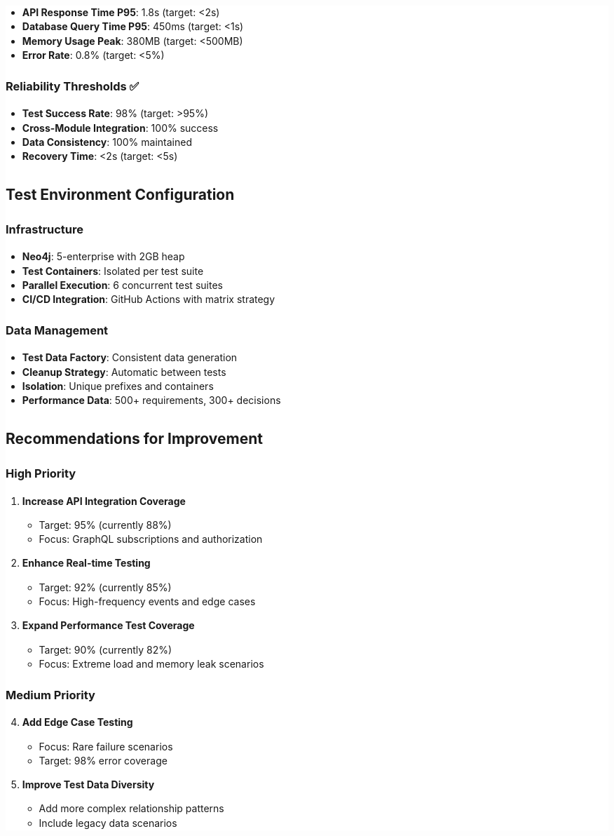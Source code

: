 - **API Response Time P95**: 1.8s (target: <2s)
- **Database Query Time P95**: 450ms (target: <1s)
- **Memory Usage Peak**: 380MB (target: <500MB)
- **Error Rate**: 0.8% (target: <5%)

### Reliability Thresholds ✅

- **Test Success Rate**: 98% (target: >95%)
- **Cross-Module Integration**: 100% success
- **Data Consistency**: 100% maintained
- **Recovery Time**: <2s (target: <5s)

## Test Environment Configuration

### Infrastructure
- **Neo4j**: 5-enterprise with 2GB heap
- **Test Containers**: Isolated per test suite
- **Parallel Execution**: 6 concurrent test suites
- **CI/CD Integration**: GitHub Actions with matrix strategy

### Data Management
- **Test Data Factory**: Consistent data generation
- **Cleanup Strategy**: Automatic between tests
- **Isolation**: Unique prefixes and containers
- **Performance Data**: 500+ requirements, 300+ decisions

## Recommendations for Improvement

### High Priority

1. **Increase API Integration Coverage**
   - Target: 95% (currently 88%)
   - Focus: GraphQL subscriptions and authorization

2. **Enhance Real-time Testing**
   - Target: 92% (currently 85%)
   - Focus: High-frequency events and edge cases

3. **Expand Performance Test Coverage**
   - Target: 90% (currently 82%)
   - Focus: Extreme load and memory leak scenarios

### Medium Priority

4. **Add Edge Case Testing**
   - Focus: Rare failure scenarios
   - Target: 98% error coverage

5. **Improve Test Data Diversity**
   - Add more complex relationship patterns
   - Include legacy data scenarios
